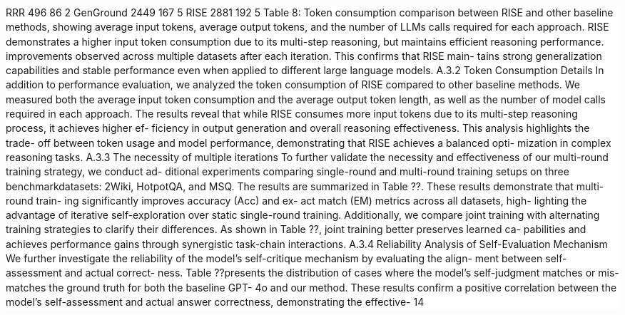 RRR 496 86 2
GenGround 2449 167 5
RISE 2881 192 5
Table 8: Token consumption comparison between RISE and other baseline methods, showing average input tokens,
average output tokens, and the number of LLMs calls required for each approach. RISE demonstrates a higher input
token consumption due to its multi-step reasoning, but maintains efficient reasoning performance.
improvements observed across multiple datasets
after each iteration. This confirms that RISE main-
tains strong generalization capabilities and stable
performance even when applied to different large
language models.
A.3.2 Token Consumption Details
In addition to performance evaluation, we analyzed
the token consumption of RISE compared to other
baseline methods. We measured both the average
input token consumption and the average output
token length, as well as the number of model calls
required in each approach. The results reveal that
while RISE consumes more input tokens due to its
multi-step reasoning process, it achieves higher ef-
ficiency in output generation and overall reasoning
effectiveness. This analysis highlights the trade-
off between token usage and model performance,
demonstrating that RISE achieves a balanced opti-
mization in complex reasoning tasks.
A.3.3 The necessity of multiple iterations
To further validate the necessity and effectiveness
of our multi-round training strategy, we conduct ad-
ditional experiments comparing single-round and
multi-round training setups on three benchmarkdatasets: 2Wiki, HotpotQA, and MSQ. The results
are summarized in Table ??.
These results demonstrate that multi-round train-
ing significantly improves accuracy (Acc) and ex-
act match (EM) metrics across all datasets, high-
lighting the advantage of iterative self-exploration
over static single-round training. Additionally, we
compare joint training with alternating training
strategies to clarify their differences. As shown in
Table ??, joint training better preserves learned ca-
pabilities and achieves performance gains through
synergistic task-chain interactions.
A.3.4 Reliability Analysis of Self-Evaluation
Mechanism
We further investigate the reliability of the model’s
self-critique mechanism by evaluating the align-
ment between self-assessment and actual correct-
ness. Table ??presents the distribution of cases
where the model’s self-judgment matches or mis-
matches the ground truth for both the baseline GPT-
4o and our method.
These results confirm a positive correlation
between the model’s self-assessment and actual
answer correctness, demonstrating the effective-
14
